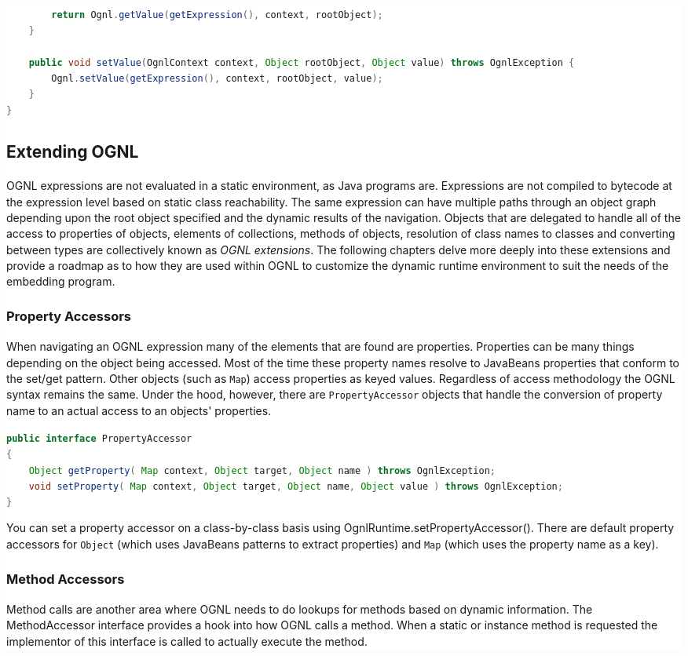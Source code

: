 ```java
        return Ognl.getValue(getExpression(), context, rootObject);
    }

    public void setValue(OgnlContext context, Object rootObject, Object value) throws OgnlException {
        Ognl.setValue(getExpression(), context, rootObject, value);
    }
}
```

## Extending OGNL

OGNL expressions are not evaluated in a static environment, as Java
programs are. Expressions are not compiled to bytecode at the expression
level based on static class reachability. The same expression can have
multiple paths through an object graph depending upon the root object
specified and the dynamic results of the navigation. Objects that are
delegated to handle all of the access to properties of objects, elements
of collections, methods of objects, resolution of class names to classes
and converting between types are collectively known as *OGNL
extensions*. The following chapters delve more deeply into these
extensions and provide a roadmap as to how they are used within OGNL to
customize the dynamic runtime environment to suit the needs of the
embedding program.

### Property Accessors

When navigating an OGNL expression many of the elements that are found
are properties. Properties can be many things depending on the object
being accessed. Most of the time these property names resolve to
JavaBeans properties that conform to the set/get pattern. Other objects
(such as `Map`) access properties as keyed values. Regardless of access
methodology the OGNL syntax remains the same. Under the hood, however,
there are `PropertyAccessor` objects that handle the conversion of
property name to an actual access to an objects' properties.

```java
public interface PropertyAccessor 
{    
    Object getProperty( Map context, Object target, Object name ) throws OgnlException;
    void setProperty( Map context, Object target, Object name, Object value ) throws OgnlException;
}
```

You can set a property accessor on a class-by-class basis using
OgnlRuntime.setPropertyAccessor(). There are default property accessors
for `Object` (which uses JavaBeans patterns to extract properties) and
`Map` (which uses the property name as a key).

### Method Accessors

Method calls are another area where OGNL needs to do lookups for methods
based on dynamic information. The MethodAccessor interface provides a
hook into how OGNL calls a method. When a static or instance method is
requested the implementor of this interface is called to actually
execute the method.
